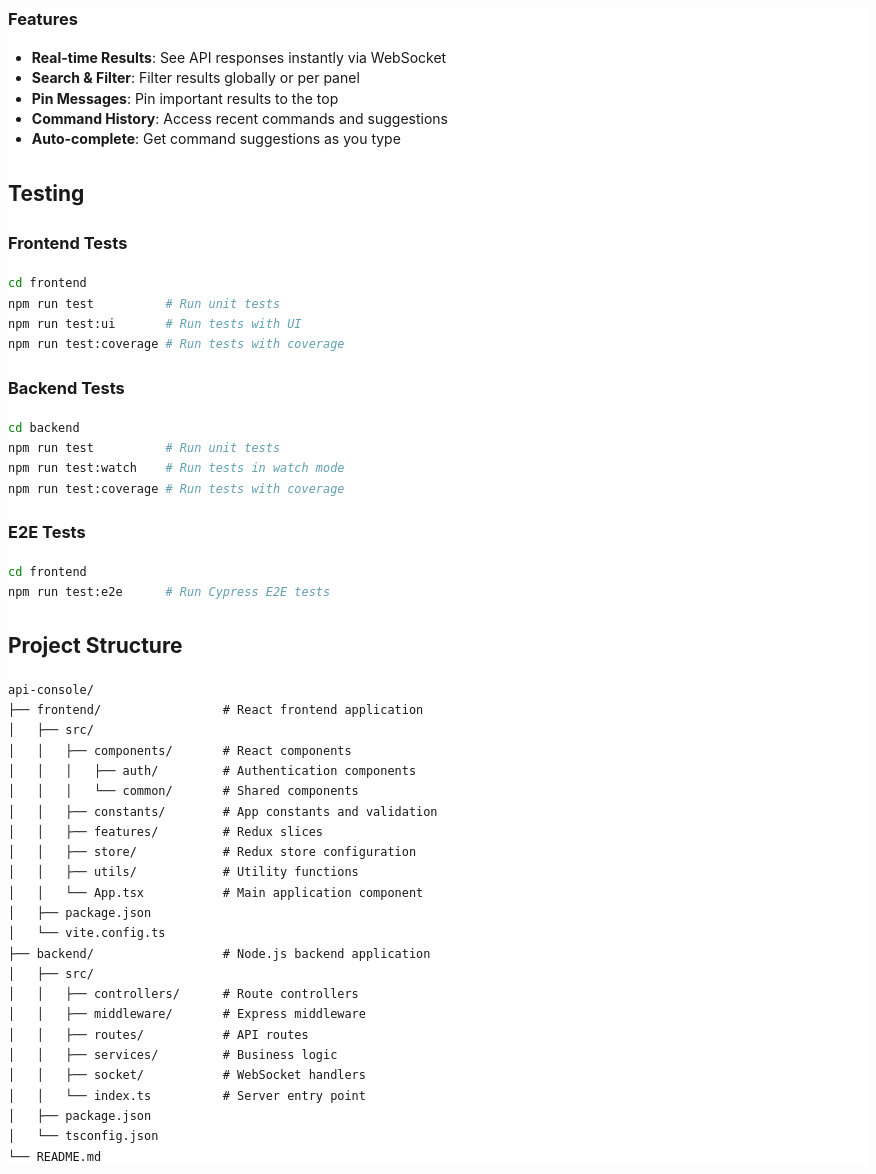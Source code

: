 ### Features
- **Real-time Results**: See API responses instantly via WebSocket
- **Search & Filter**: Filter results globally or per panel
- **Pin Messages**: Pin important results to the top
- **Command History**: Access recent commands and suggestions
- **Auto-complete**: Get command suggestions as you type

## Testing

### Frontend Tests
```bash
cd frontend
npm run test          # Run unit tests
npm run test:ui       # Run tests with UI
npm run test:coverage # Run tests with coverage
```

### Backend Tests
```bash
cd backend
npm run test          # Run unit tests
npm run test:watch    # Run tests in watch mode
npm run test:coverage # Run tests with coverage
```

### E2E Tests
```bash
cd frontend
npm run test:e2e      # Run Cypress E2E tests
```

## Project Structure

```
api-console/
├── frontend/                 # React frontend application
│   ├── src/
│   │   ├── components/       # React components
│   │   │   ├── auth/         # Authentication components
│   │   │   └── common/       # Shared components
│   │   ├── constants/        # App constants and validation
│   │   ├── features/         # Redux slices
│   │   ├── store/            # Redux store configuration
│   │   ├── utils/            # Utility functions
│   │   └── App.tsx           # Main application component
│   ├── package.json
│   └── vite.config.ts
├── backend/                  # Node.js backend application
│   ├── src/
│   │   ├── controllers/      # Route controllers
│   │   ├── middleware/       # Express middleware
│   │   ├── routes/           # API routes
│   │   ├── services/         # Business logic
│   │   ├── socket/           # WebSocket handlers
│   │   └── index.ts          # Server entry point
│   ├── package.json
│   └── tsconfig.json
└── README.md
```
